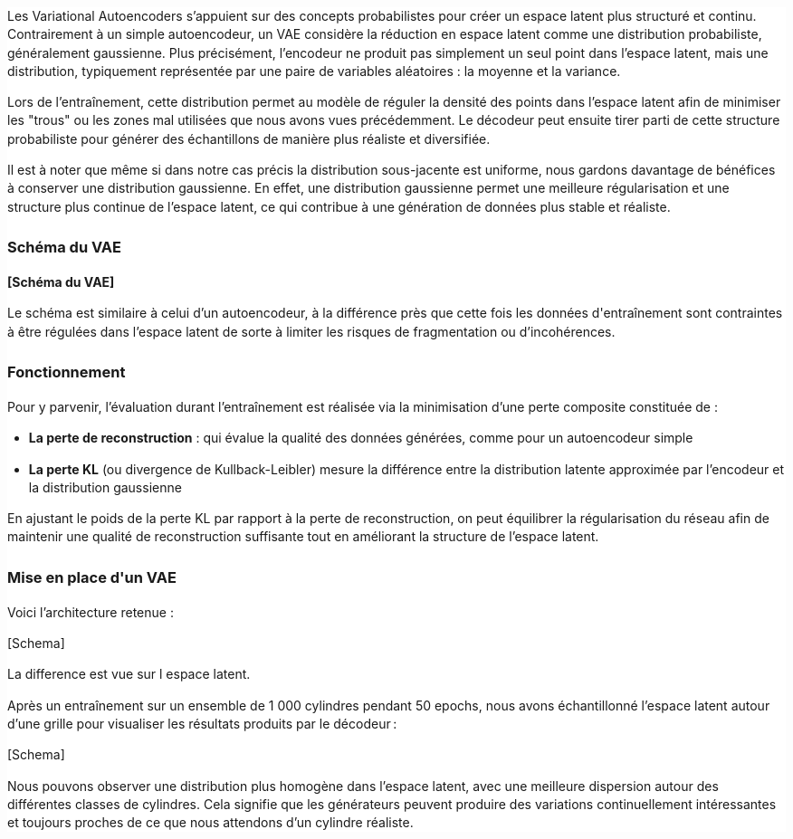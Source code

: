 Les Variational Autoencoders s’appuient sur des concepts probabilistes pour créer un espace latent plus structuré et continu. Contrairement à un simple autoencodeur, un VAE considère la réduction en espace latent comme une distribution probabiliste, généralement gaussienne. Plus précisément, l’encodeur ne produit pas simplement un seul point dans l’espace latent, mais une distribution, typiquement représentée par une paire de variables aléatoires : la moyenne et la variance.

Lors de l’entraînement, cette distribution permet au modèle de réguler la densité des points dans l’espace latent afin de minimiser les "trous" ou les zones mal utilisées que nous avons vues précédemment. Le décodeur peut ensuite tirer parti de cette structure probabiliste pour générer des échantillons de manière plus réaliste et diversifiée.

Il est à noter que même si dans notre cas précis la distribution sous-jacente est uniforme, nous gardons davantage de bénéfices à conserver une distribution gaussienne. En effet, une distribution gaussienne permet une meilleure régularisation et une structure plus continue de l’espace latent, ce qui contribue à une génération de données plus stable et réaliste.

### Schéma du VAE

**\[Schéma du VAE\]**

Le schéma est similaire à celui d’un autoencodeur, à la différence près que cette fois les données d'entraînement sont contraintes à être régulées dans l’espace latent de sorte à limiter les risques de fragmentation ou d’incohérences.

### Fonctionnement

Pour y parvenir, l’évaluation durant l’entraînement est réalisée via la minimisation d’une perte composite constituée de :

- **La perte de reconstruction** : qui évalue la qualité des données générées, comme pour un autoencodeur simple

- **La perte KL** (ou divergence de Kullback-Leibler) mesure la différence entre la distribution latente approximée par l’encodeur et la distribution gaussienne

En ajustant le poids de la perte KL par rapport à la perte de reconstruction, on peut équilibrer la régularisation du réseau afin de maintenir une qualité de reconstruction suffisante tout en améliorant la structure de l’espace latent.

### Mise en place d'un VAE

Voici l’architecture retenue :

\[Schema\]

La difference est vue sur l espace latent.

Après un entraînement sur un ensemble de 1 000 cylindres pendant 50 epochs, nous avons échantillonné l’espace latent autour d’une grille pour visualiser les résultats produits par le décodeur :

\[Schema\]

Nous pouvons observer une distribution plus homogène dans l’espace latent, avec une meilleure dispersion autour des différentes classes de cylindres. Cela signifie que les générateurs peuvent produire des variations continuellement intéressantes et toujours proches de ce que nous attendons d’un cylindre réaliste.

